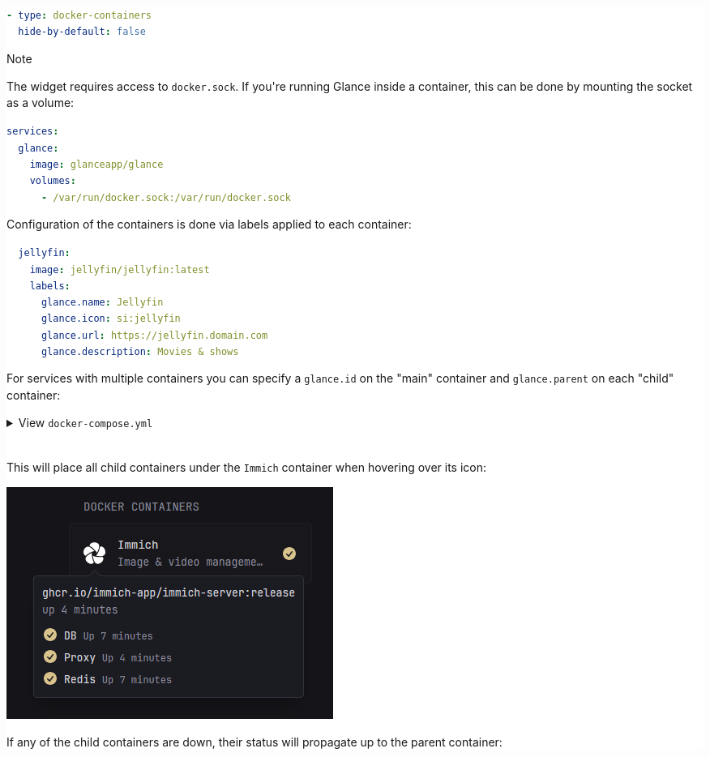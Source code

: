 ```yaml
- type: docker-containers
  hide-by-default: false
```

> [!NOTE]
>
> The widget requires access to `docker.sock`. If you're running Glance inside a container, this can be done by mounting the socket as a volume:
>
> ```yaml
> services:
>   glance:
>     image: glanceapp/glance
>     volumes:
>       - /var/run/docker.sock:/var/run/docker.sock
> ```

Configuration of the containers is done via labels applied to each container:

```yaml
  jellyfin:
    image: jellyfin/jellyfin:latest
    labels:
      glance.name: Jellyfin
      glance.icon: si:jellyfin
      glance.url: https://jellyfin.domain.com
      glance.description: Movies & shows
```

For services with multiple containers you can specify a `glance.id` on the "main" container and `glance.parent` on each "child" container:

<details><summary>View <code>docker-compose.yml</code></summary></details>
<br>

This will place all child containers under the `Immich` container when hovering over its icon:

![](images/docker-container-parent.png)

If any of the child containers are down, their status will propagate up to the parent container:
